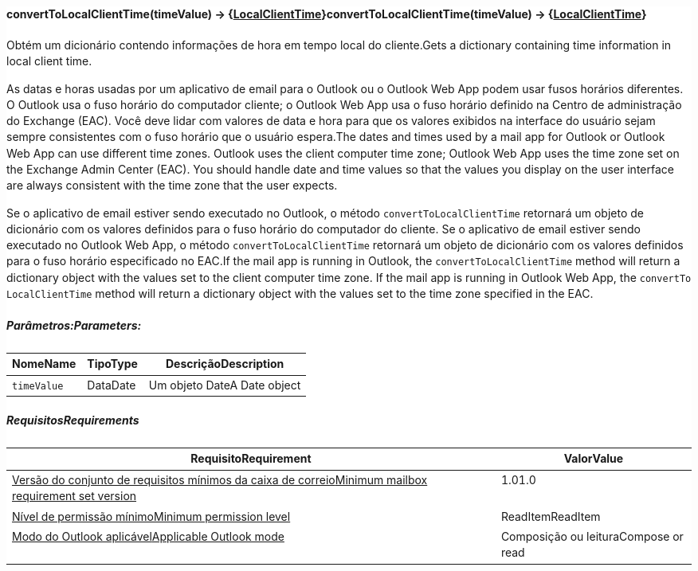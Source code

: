 ####  <a name="converttolocalclienttimetimevalue--localclienttimejavascriptapioutlook14officelocalclienttime"></a><span data-ttu-id="f1af6-165">convertToLocalClientTime(timeValue) → {[LocalClientTime](/javascript/api/outlook_1_4/office.LocalClientTime)}</span><span class="sxs-lookup"><span data-stu-id="f1af6-165">convertToLocalClientTime(timeValue) → {[LocalClientTime](/javascript/api/outlook_1_4/office.LocalClientTime)}</span></span>

<span data-ttu-id="f1af6-166">Obtém um dicionário contendo informações de hora em tempo local do cliente.</span><span class="sxs-lookup"><span data-stu-id="f1af6-166">Gets a dictionary containing time information in local client time.</span></span>

<span data-ttu-id="f1af6-p106">As datas e horas usadas por um aplicativo de email para o Outlook ou o Outlook Web App podem usar fusos horários diferentes. O Outlook usa o fuso horário do computador cliente; o Outlook Web App usa o fuso horário definido na Centro de administração do Exchange (EAC). Você deve lidar com valores de data e hora para que os valores exibidos na interface do usuário sejam sempre consistentes com o fuso horário que o usuário espera.</span><span class="sxs-lookup"><span data-stu-id="f1af6-p106">The dates and times used by a mail app for Outlook or Outlook Web App can use different time zones. Outlook uses the client computer time zone; Outlook Web App uses the time zone set on the Exchange Admin Center (EAC). You should handle date and time values so that the values you display on the user interface are always consistent with the time zone that the user expects.</span></span>

<span data-ttu-id="f1af6-p107">Se o aplicativo de email estiver sendo executado no Outlook, o método `convertToLocalClientTime` retornará um objeto de dicionário com os valores definidos para o fuso horário do computador do cliente. Se o aplicativo de email estiver sendo executado no Outlook Web App, o método `convertToLocalClientTime` retornará um objeto de dicionário com os valores definidos para o fuso horário especificado no EAC.</span><span class="sxs-lookup"><span data-stu-id="f1af6-p107">If the mail app is running in Outlook, the `convertToLocalClientTime` method will return a dictionary object with the values set to the client computer time zone. If the mail app is running in Outlook Web App, the `convertToLocalClientTime` method will return a dictionary object with the values set to the time zone specified in the EAC.</span></span>

##### <a name="parameters"></a><span data-ttu-id="f1af6-172">Parâmetros:</span><span class="sxs-lookup"><span data-stu-id="f1af6-172">Parameters:</span></span>

|<span data-ttu-id="f1af6-173">Nome</span><span class="sxs-lookup"><span data-stu-id="f1af6-173">Name</span></span>| <span data-ttu-id="f1af6-174">Tipo</span><span class="sxs-lookup"><span data-stu-id="f1af6-174">Type</span></span>| <span data-ttu-id="f1af6-175">Descrição</span><span class="sxs-lookup"><span data-stu-id="f1af6-175">Description</span></span>|
|---|---|---|
|`timeValue`| <span data-ttu-id="f1af6-176">Data</span><span class="sxs-lookup"><span data-stu-id="f1af6-176">Date</span></span>|<span data-ttu-id="f1af6-177">Um objeto Date</span><span class="sxs-lookup"><span data-stu-id="f1af6-177">A Date object</span></span>|

##### <a name="requirements"></a><span data-ttu-id="f1af6-178">Requisitos</span><span class="sxs-lookup"><span data-stu-id="f1af6-178">Requirements</span></span>

|<span data-ttu-id="f1af6-179">Requisito</span><span class="sxs-lookup"><span data-stu-id="f1af6-179">Requirement</span></span>| <span data-ttu-id="f1af6-180">Valor</span><span class="sxs-lookup"><span data-stu-id="f1af6-180">Value</span></span>|
|---|---|
|[<span data-ttu-id="f1af6-181">Versão do conjunto de requisitos mínimos da caixa de correio</span><span class="sxs-lookup"><span data-stu-id="f1af6-181">Minimum mailbox requirement set version</span></span>](/javascript/office/requirement-sets/outlook-api-requirement-sets)| <span data-ttu-id="f1af6-182">1.0</span><span class="sxs-lookup"><span data-stu-id="f1af6-182">1.0</span></span>|
|[<span data-ttu-id="f1af6-183">Nível de permissão mínimo</span><span class="sxs-lookup"><span data-stu-id="f1af6-183">Minimum permission level</span></span>](https://docs.microsoft.com/outlook/add-ins/understanding-outlook-add-in-permissions)| <span data-ttu-id="f1af6-184">ReadItem</span><span class="sxs-lookup"><span data-stu-id="f1af6-184">ReadItem</span></span>|
|[<span data-ttu-id="f1af6-185">Modo do Outlook aplicável</span><span class="sxs-lookup"><span data-stu-id="f1af6-185">Applicable Outlook mode</span></span>](https://docs.microsoft.com/outlook/add-ins/#extension-points)| <span data-ttu-id="f1af6-186">Composição ou leitura</span><span class="sxs-lookup"><span data-stu-id="f1af6-186">Compose or read</span></span>|
